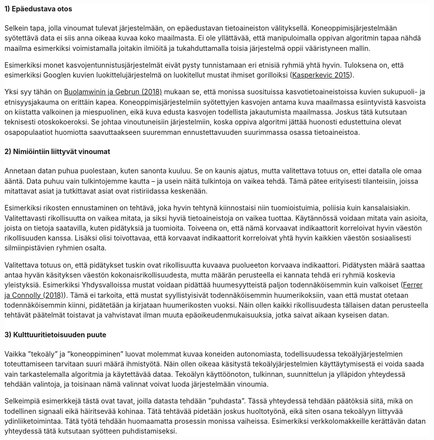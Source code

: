 #### 1) Epäedustava otos

Selkein tapa, jolla vinoumat tulevat järjestelmään, on epäedustavan tietoaineiston välityksellä. Koneoppimisjärjestelmään syötettävä data ei siis anna oikeaa kuvaa koko maailmasta. Ei ole yllättävää, että manipuloimalla oppivan algoritmin tapaa nähdä maailma esimerkiksi voimistamalla joitakin ilmiöitä ja tukahduttamalla toisia järjestelmä oppii vääristyneen mallin.

Esimerkiksi monet kasvojentunnistusjärjestelmät eivät pysty tunnistamaan eri etnisiä ryhmiä yhtä hyvin. Tuloksena on, että esimerkiksi Googlen kuvien luokittelujärjestelmä on luokitellut mustat ihmiset gorilloiksi ([Kasperkevic 2015](https://www.theguardian.com/technology/2015/jul/01/google-sorry-racist-auto-tag-photo-app)).

Yksi syy tähän on [Buolamwinin ja Gebrun (2018)](http://proceedings.mlr.press/v81/buolamwini18a/buolamwini18a.pdf) mukaan se, että monissa suosituissa kasvotietoaineistoissa kuvien sukupuoli- ja etnisyysjakauma on erittäin kapea. Koneoppimisjärjestelmiin syötettyjen kasvojen antama kuva maailmassa esiintyvistä kasvoista on kiistatta valkoinen ja miespuolinen, eikä kuva edusta kasvojen todellista jakautumista maailmassa. Joskus tätä kutsutaan teknisesti otoskokoeroksi. Se johtaa vinoutuneisiin järjestelmiin, koska oppiva algoritmi jättää huonosti edustettuina olevat osapopulaatiot huomiotta saavuttaakseen suuremman ennustettavuuden suurimmassa osassa tietoaineistoa.

#### 2) Nimiöintiin liittyvät vinoumat

Annetaan datan puhua puolestaan, kuten sanonta kuuluu. Se on kaunis ajatus, mutta valitettava totuus on, ettei datalla ole omaa ääntä. Data puhuu vain tulkintojemme kautta – ja usein näitä tulkintoja on vaikea tehdä. Tämä pätee erityisesti tilanteisiin, joissa mitattavat asiat ja tutkittavat asiat ovat ristiriidassa keskenään.

Esimerkiksi rikosten ennustaminen on tehtävä, joka hyvin tehtynä kiinnostaisi niin tuomioistuimia, poliisia kuin kansalaisiakin. Valitettavasti rikollisuutta on vaikea mitata, ja siksi hyviä tietoaineistoja on vaikea tuottaa. Käytännössä voidaan mitata vain asioita, joista on tietoja saatavilla, kuten pidätyksiä ja tuomioita. Toiveena on, että nämä korvaavat indikaattorit korreloivat hyvin väestön rikollisuuden kanssa. Lisäksi olisi toivottavaa, että korvaavat indikaattorit korreloivat yhtä hyvin kaikkien väestön sosiaalisesti silmiinpistävien ryhmien osalta.

Valitettava totuus on, että pidätykset tuskin ovat rikollisuutta kuvaava puolueeton korvaava indikaattori. Pidätysten määrä saattaa antaa hyvän käsityksen väestön kokonaisrikollisuudesta, mutta määrän perusteella ei kannata tehdä eri ryhmiä koskevia yleistyksiä. Esimerkiksi Yhdysvalloissa mustat voidaan pidättää huumesyytteistä paljon todennäköisemmin kuin valkoiset ([Ferrer ja Connolly (2018)](https://www.ncbi.nlm.nih.gov/pmc/articles/PMC6050822/)). Tämä ei tarkoita, että mustat syyllistyisivät todennäköisemmin huumerikoksiin, vaan että mustat otetaan todennäköisemmin kiinni, pidätetään ja kirjataan huumerikosten vuoksi. Näin ollen kaikki rikollisuudesta tällaisen datan perusteella tehtävät päätelmät toistavat ja vahvistavat ilman muuta epäoikeudenmukaisuuksia, jotka saivat aikaan kyseisen datan.

#### 3) Kulttuuritietoisuuden puute

Vaikka ”tekoäly” ja ”koneoppiminen” luovat molemmat kuvaa koneiden autonomiasta, todellisuudessa tekoälyjärjestelmien toteuttamiseen tarvitaan suuri määrä ihmistyötä. Näin ollen oikeaa käsitystä tekoälyjärjestelmien käyttäytymisestä ei voida saada vain tarkastelemalla algoritmia ja käytettävää dataa. Tekoälyn käyttöönoton, tulkinnan, suunnittelun ja ylläpidon yhteydessä tehdään valintoja, ja toisinaan nämä valinnat voivat luoda järjestelmään vinoumia.

Selkeimpiä esimerkkejä tästä ovat tavat, joilla datasta tehdään ”puhdasta”. Tässä yhteydessä tehdään päätöksiä siitä, mikä on todellinen signaali eikä häiritsevää kohinaa. Tätä tehtävää pidetään joskus huoltotyönä, eikä siten osana tekoälyyn liittyvää ydinliiketoimintaa. Tätä työtä tehdään huomaamatta prosessin monissa vaiheissa. Esimerkiksi verkkolomakkeille kerättävän datan yhteydessä tätä kutsutaan syötteen puhdistamiseksi.
